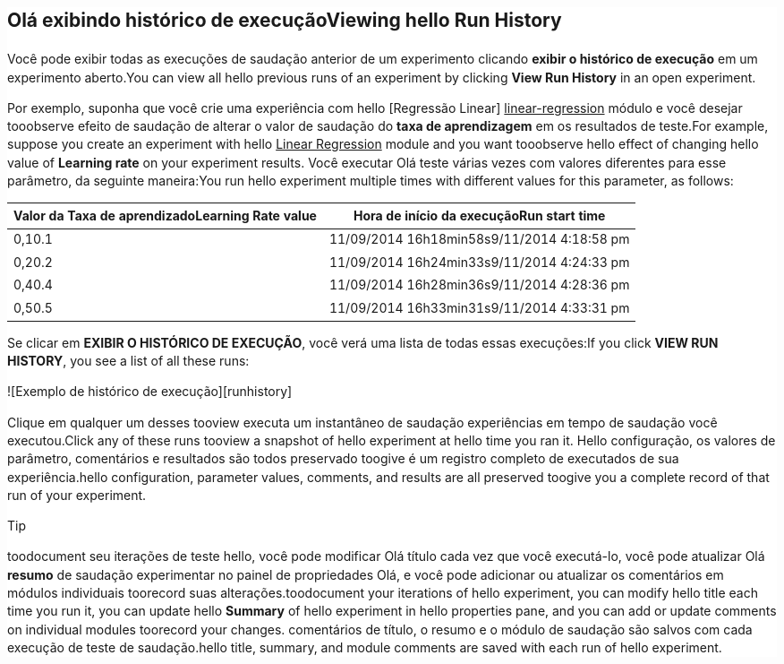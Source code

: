 ## <a name="viewing-hello-run-history"></a><span data-ttu-id="2a369-119">Olá exibindo histórico de execução</span><span class="sxs-lookup"><span data-stu-id="2a369-119">Viewing hello Run History</span></span>
<span data-ttu-id="2a369-120">Você pode exibir todas as execuções de saudação anterior de um experimento clicando **exibir o histórico de execução** em um experimento aberto.</span><span class="sxs-lookup"><span data-stu-id="2a369-120">You can view all hello previous runs of an experiment by clicking **View Run History** in an open experiment.</span></span>

<span data-ttu-id="2a369-121">Por exemplo, suponha que você crie uma experiência com hello [Regressão Linear] [ linear-regression] módulo e você desejar tooobserve efeito de saudação de alterar o valor de saudação do **taxa de aprendizagem** em os resultados de teste.</span><span class="sxs-lookup"><span data-stu-id="2a369-121">For example, suppose you create an experiment with hello [Linear Regression][linear-regression] module and you want tooobserve hello effect of changing hello value of **Learning rate** on your experiment results.</span></span> <span data-ttu-id="2a369-122">Você executar Olá teste várias vezes com valores diferentes para esse parâmetro, da seguinte maneira:</span><span class="sxs-lookup"><span data-stu-id="2a369-122">You run hello experiment multiple times with different values for this parameter, as follows:</span></span>

| <span data-ttu-id="2a369-123">Valor da Taxa de aprendizado</span><span class="sxs-lookup"><span data-stu-id="2a369-123">Learning Rate value</span></span> | <span data-ttu-id="2a369-124">Hora de início da execução</span><span class="sxs-lookup"><span data-stu-id="2a369-124">Run start time</span></span> |
| --- | --- |
| <span data-ttu-id="2a369-125">0,1</span><span class="sxs-lookup"><span data-stu-id="2a369-125">0.1</span></span> |<span data-ttu-id="2a369-126">11/09/2014 16h18min58s</span><span class="sxs-lookup"><span data-stu-id="2a369-126">9/11/2014 4:18:58 pm</span></span> |
| <span data-ttu-id="2a369-127">0,2</span><span class="sxs-lookup"><span data-stu-id="2a369-127">0.2</span></span> |<span data-ttu-id="2a369-128">11/09/2014 16h24min33s</span><span class="sxs-lookup"><span data-stu-id="2a369-128">9/11/2014 4:24:33 pm</span></span> |
| <span data-ttu-id="2a369-129">0,4</span><span class="sxs-lookup"><span data-stu-id="2a369-129">0.4</span></span> |<span data-ttu-id="2a369-130">11/09/2014 16h28min36s</span><span class="sxs-lookup"><span data-stu-id="2a369-130">9/11/2014 4:28:36 pm</span></span> |
| <span data-ttu-id="2a369-131">0,5</span><span class="sxs-lookup"><span data-stu-id="2a369-131">0.5</span></span> |<span data-ttu-id="2a369-132">11/09/2014 16h33min31s</span><span class="sxs-lookup"><span data-stu-id="2a369-132">9/11/2014 4:33:31 pm</span></span> |

<span data-ttu-id="2a369-133">Se clicar em **EXIBIR O HISTÓRICO DE EXECUÇÃO**, você verá uma lista de todas essas execuções:</span><span class="sxs-lookup"><span data-stu-id="2a369-133">If you click **VIEW RUN HISTORY**, you see a list of all these runs:</span></span>

![Exemplo de histórico de execução][runhistory]

<span data-ttu-id="2a369-135">Clique em qualquer um desses tooview executa um instantâneo de saudação experiências em tempo de saudação você executou.</span><span class="sxs-lookup"><span data-stu-id="2a369-135">Click any of these runs tooview a snapshot of hello experiment at hello time you ran it.</span></span> <span data-ttu-id="2a369-136">Hello configuração, os valores de parâmetro, comentários e resultados são todos preservado toogive é um registro completo de executados de sua experiência.</span><span class="sxs-lookup"><span data-stu-id="2a369-136">hello configuration, parameter values, comments, and results are all preserved toogive you a complete record of that run of your experiment.</span></span>

> [!TIP]
> <span data-ttu-id="2a369-137">toodocument seu iterações de teste hello, você pode modificar Olá título cada vez que você executá-lo, você pode atualizar Olá **resumo** de saudação experimentar no painel de propriedades Olá, e você pode adicionar ou atualizar os comentários em módulos individuais toorecord suas alterações.</span><span class="sxs-lookup"><span data-stu-id="2a369-137">toodocument your iterations of hello experiment, you can modify hello title each time you run it, you can update hello **Summary** of hello experiment in hello properties pane, and you can add or update comments on individual modules toorecord your changes.</span></span> <span data-ttu-id="2a369-138">comentários de título, o resumo e o módulo de saudação são salvos com cada execução de teste de saudação.</span><span class="sxs-lookup"><span data-stu-id="2a369-138">hello title, summary, and module comments are saved with each run of hello experiment.</span></span>
> 
> 


[linear-regression]: https://msdn.microsoft.com/library/azure/31960a6f-789b-4cf7-88d6-2e1152c0bd1a/